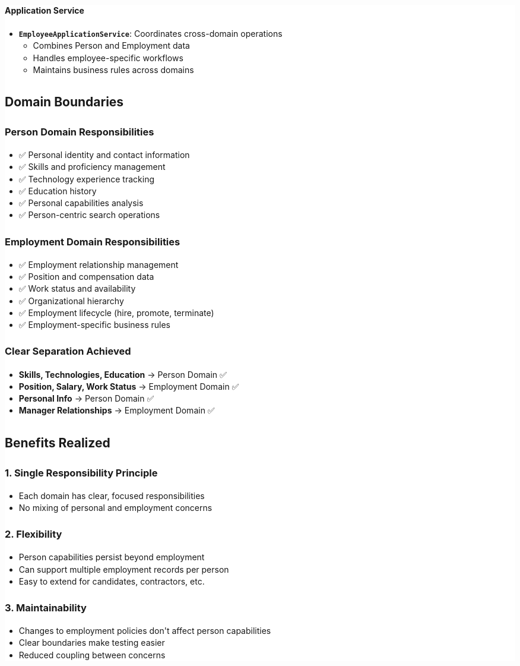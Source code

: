 #### Application Service

- **`EmployeeApplicationService`**: Coordinates cross-domain operations
  - Combines Person and Employment data
  - Handles employee-specific workflows
  - Maintains business rules across domains

## Domain Boundaries

### Person Domain Responsibilities

- ✅ Personal identity and contact information
- ✅ Skills and proficiency management
- ✅ Technology experience tracking
- ✅ Education history
- ✅ Personal capabilities analysis
- ✅ Person-centric search operations

### Employment Domain Responsibilities

- ✅ Employment relationship management
- ✅ Position and compensation data
- ✅ Work status and availability
- ✅ Organizational hierarchy
- ✅ Employment lifecycle (hire, promote, terminate)
- ✅ Employment-specific business rules

### Clear Separation Achieved

- **Skills, Technologies, Education** → Person Domain ✅
- **Position, Salary, Work Status** → Employment Domain ✅
- **Personal Info** → Person Domain ✅
- **Manager Relationships** → Employment Domain ✅

## Benefits Realized

### 1. **Single Responsibility Principle**

- Each domain has clear, focused responsibilities
- No mixing of personal and employment concerns

### 2. **Flexibility**

- Person capabilities persist beyond employment
- Can support multiple employment records per person
- Easy to extend for candidates, contractors, etc.

### 3. **Maintainability**

- Changes to employment policies don't affect person capabilities
- Clear boundaries make testing easier
- Reduced coupling between concerns

